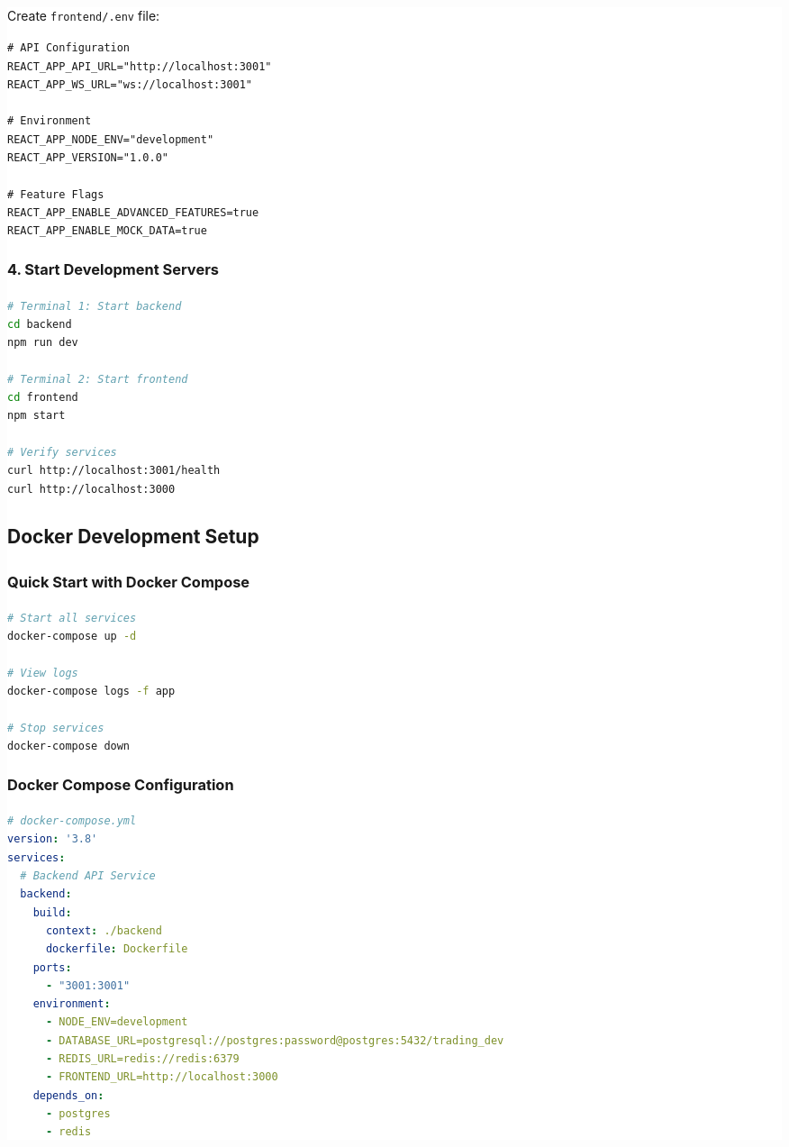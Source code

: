 Create `frontend/.env` file:
```env
# API Configuration
REACT_APP_API_URL="http://localhost:3001"
REACT_APP_WS_URL="ws://localhost:3001"

# Environment
REACT_APP_NODE_ENV="development"
REACT_APP_VERSION="1.0.0"

# Feature Flags
REACT_APP_ENABLE_ADVANCED_FEATURES=true
REACT_APP_ENABLE_MOCK_DATA=true
```

### 4. Start Development Servers
```bash
# Terminal 1: Start backend
cd backend
npm run dev

# Terminal 2: Start frontend
cd frontend  
npm start

# Verify services
curl http://localhost:3001/health
curl http://localhost:3000
```

## Docker Development Setup

### Quick Start with Docker Compose
```bash
# Start all services
docker-compose up -d

# View logs
docker-compose logs -f app

# Stop services
docker-compose down
```

### Docker Compose Configuration
```yaml
# docker-compose.yml
version: '3.8'
services:
  # Backend API Service
  backend:
    build: 
      context: ./backend
      dockerfile: Dockerfile
    ports:
      - "3001:3001"
    environment:
      - NODE_ENV=development
      - DATABASE_URL=postgresql://postgres:password@postgres:5432/trading_dev
      - REDIS_URL=redis://redis:6379
      - FRONTEND_URL=http://localhost:3000
    depends_on:
      - postgres
      - redis
```